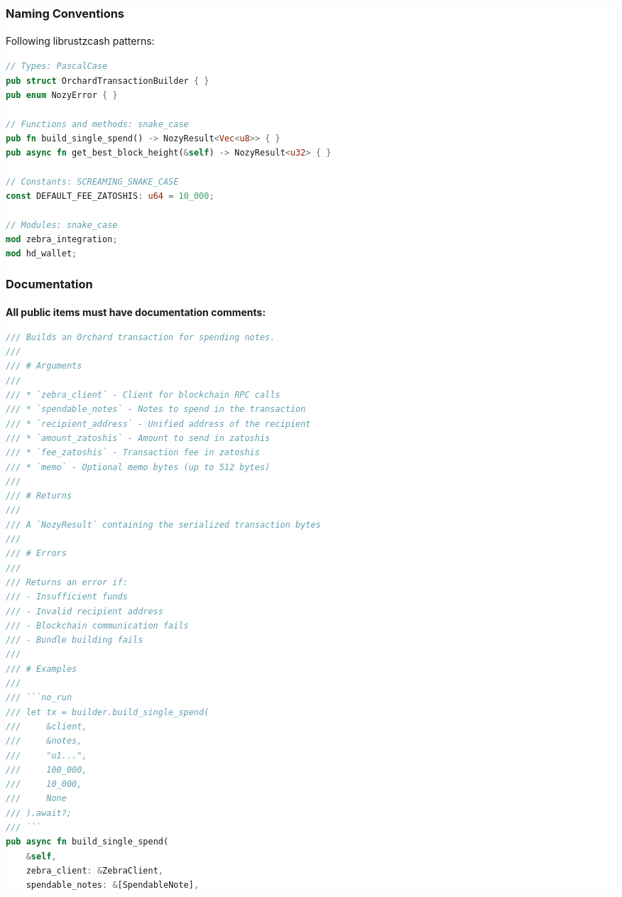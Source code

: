 ### Naming Conventions

Following librustzcash patterns:

```rust
// Types: PascalCase
pub struct OrchardTransactionBuilder { }
pub enum NozyError { }

// Functions and methods: snake_case
pub fn build_single_spend() -> NozyResult<Vec<u8>> { }
pub async fn get_best_block_height(&self) -> NozyResult<u32> { }

// Constants: SCREAMING_SNAKE_CASE
const DEFAULT_FEE_ZATOSHIS: u64 = 10_000;

// Modules: snake_case
mod zebra_integration;
mod hd_wallet;
```

### Documentation

**All public items must have documentation comments:**

```rust
/// Builds an Orchard transaction for spending notes.
///
/// # Arguments
///
/// * `zebra_client` - Client for blockchain RPC calls
/// * `spendable_notes` - Notes to spend in the transaction
/// * `recipient_address` - Unified address of the recipient
/// * `amount_zatoshis` - Amount to send in zatoshis
/// * `fee_zatoshis` - Transaction fee in zatoshis
/// * `memo` - Optional memo bytes (up to 512 bytes)
///
/// # Returns
///
/// A `NozyResult` containing the serialized transaction bytes
///
/// # Errors
///
/// Returns an error if:
/// - Insufficient funds
/// - Invalid recipient address
/// - Blockchain communication fails
/// - Bundle building fails
///
/// # Examples
///
/// ```no_run
/// let tx = builder.build_single_spend(
///     &client,
///     &notes,
///     "u1...",
///     100_000,
///     10_000,
///     None
/// ).await?;
/// ```
pub async fn build_single_spend(
    &self,
    zebra_client: &ZebraClient,
    spendable_notes: &[SpendableNote],
```